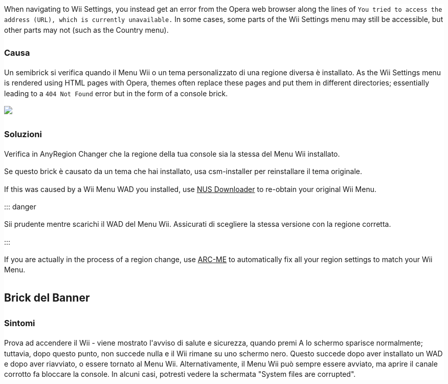 When navigating to Wii Settings, you instead get an error from the Opera web browser along the lines of `You tried to access the address (URL), which is currently unavailable.` In some cases, some parts of the Wii Settings menu may still be accessible, but other parts may not (such as the Country menu).

### Causa

Un semibrick si verifica quando il Menu Wii o un tema personalizzato di una regione diversa è installato. As the Wii Settings menu is rendered using HTML pages with Opera, themes often replace these pages and put them in different directories; essentially leading to a `404 Not Found` error but in the form of a console brick.

![](/images/bricks/semibrick.png)

### Soluzioni

Verifica in AnyRegion Changer che la regione della tua console sia la stessa del Menu Wii installato.

Se questo brick è causato da un tema che hai installato, usa csm-installer per reinstallare il tema originale.

If this was caused by a Wii Menu WAD you installed, use [NUS Downloader](https://wiibrew.org/wiki/NUSD) to re-obtain your original Wii Menu.

::: danger

Sii prudente mentre scarichi il WAD del Menu Wii. Assicurati di scegliere la stessa versione con la regione corretta.

:::

If you are actually in the process of a region change, use [ARC-ME](https://github.com/modmii/Any-Region-Changer-ModMii-Edition/releases) to automatically fix all your region settings to match your Wii Menu.

## Brick del Banner

### Sintomi

Prova ad accendere il Wii - viene mostrato l'avviso di salute e sicurezza, quando premi A lo schermo sparisce normalmente; tuttavia, dopo questo punto, non succede nulla e il Wii rimane su uno schermo nero. Questo succede dopo aver installato un WAD e dopo aver riavviato, o essere tornato al Menu Wii. Alternativamente, il Menu Wii può sempre essere avviato, ma aprire il canale corrotto fa bloccare la console. In alcuni casi, potresti vedere la schermata "System files are corrupted".
